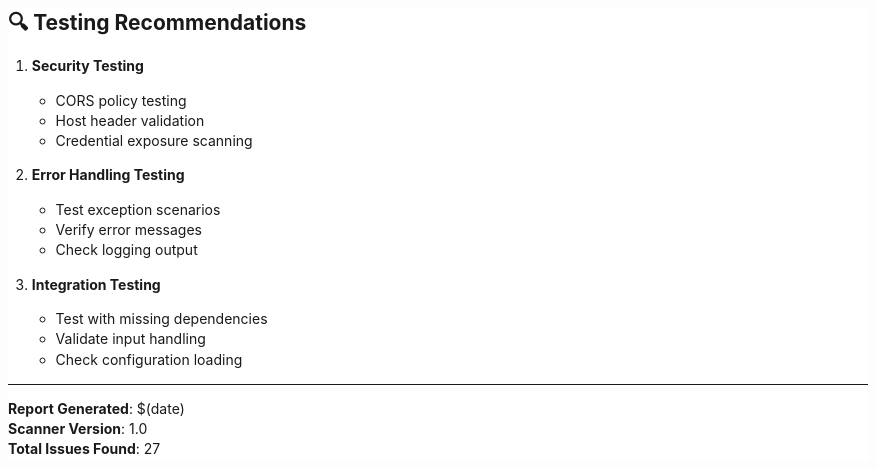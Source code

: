 ## 🔍 **Testing Recommendations**

1. **Security Testing**
   - CORS policy testing
   - Host header validation
   - Credential exposure scanning

2. **Error Handling Testing**
   - Test exception scenarios
   - Verify error messages
   - Check logging output

3. **Integration Testing**
   - Test with missing dependencies
   - Validate input handling
   - Check configuration loading

---

**Report Generated**: $(date)  
**Scanner Version**: 1.0  
**Total Issues Found**: 27